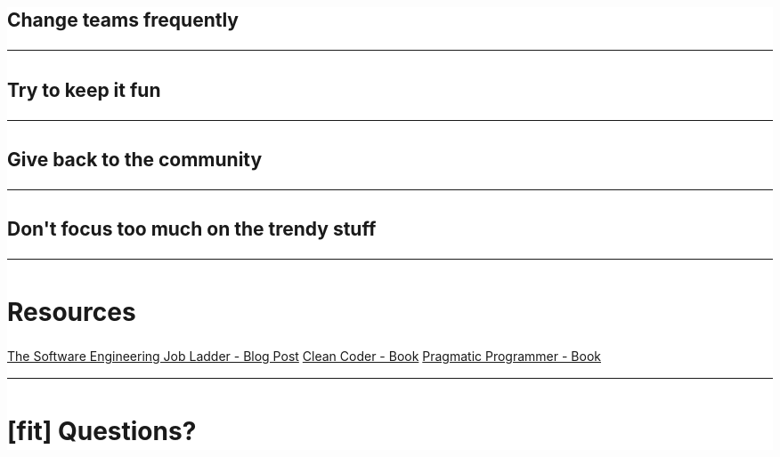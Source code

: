 ## Change teams __frequently__

---

## Try to keep it __fun__

---

## __Give back__ to the community

---

## Don't focus __too__ much on the trendy stuff

---

# Resources
[The Software Engineering Job Ladder - Blog Post](https://blog.usejournal.com/the-software-engineering-job-ladder-4bf70b4c24f3)
[Clean Coder - Book](https://www.amazon.com/Clean-Coder-Conduct-Professional-Programmers/dp/0137081073)
[Pragmatic Programmer - Book](https://www.amazon.com/Pragmatic-Programmer-Journeyman-Master/dp/020161622X)

---

# [fit] Questions?
